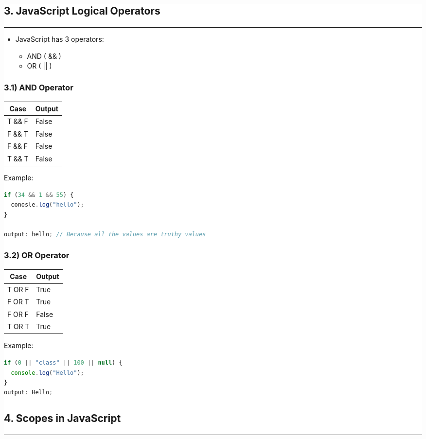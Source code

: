 ## 3. JavaScript Logical Operators

---

- JavaScript has 3 operators:

  - AND ( && )
  - OR ( || )

### 3.1) AND Operator

| Case   | Output |
| ------ | ------ |
| T && F | False  |
| F && T | False  |
| F && F | False  |
| T && T | False  |

Example:

```javascript
if (34 && 1 && 55) {
  conosle.log("hello");
}

output: hello; // Because all the values are truthy values
```

### 3.2) OR Operator

| Case   | Output |
| ------ | ------ |
| T OR F | True   |
| F OR T | True   |
| F OR F | False  |
| T OR T | True   |

Example:

```javascript
if (0 || "class" || 100 || null) {
  console.log("Hello");
}
output: Hello;
```

## 4. Scopes in JavaScript

---